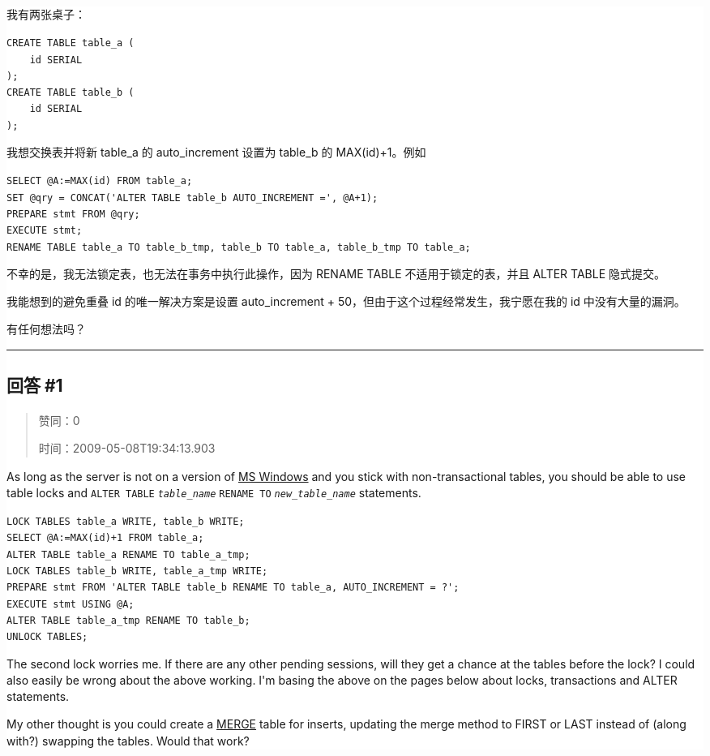 我有两张桌子：

```
CREATE TABLE table_a (
    id SERIAL
);
CREATE TABLE table_b (
    id SERIAL
); 
```

我想交换表并将新 table_a 的 auto_increment 设置为 table_b 的 MAX(id)+1。例如

```
SELECT @A:=MAX(id) FROM table_a;
SET @qry = CONCAT('ALTER TABLE table_b AUTO_INCREMENT =', @A+1);
PREPARE stmt FROM @qry;
EXECUTE stmt;
RENAME TABLE table_a TO table_b_tmp, table_b TO table_a, table_b_tmp TO table_a; 
```

不幸的是，我无法锁定表，也无法在事务中执行此操作，因为 RENAME TABLE 不适用于锁定的表，并且 ALTER TABLE 隐式提交。

我能想到的避免重叠 id 的唯一解决方案是设置 auto_increment + 50，但由于这个过程经常发生，我宁愿在我的 id 中没有大量的漏洞。

有任何想法吗？

* * *

## 回答 #1

> 赞同：0
> 
> 时间：2009-05-08T19:34:13.903

As long as the server is not on a version of [MS Windows](http://dev.mysql.com/doc/refman/5.0/en/alter-table-problems.html) and you stick with non-transactional tables, you should be able to use table locks and `ALTER TABLE` *`table_name`* `RENAME TO` *`new_table_name`* statements.

```
LOCK TABLES table_a WRITE, table_b WRITE;
SELECT @A:=MAX(id)+1 FROM table_a;
ALTER TABLE table_a RENAME TO table_a_tmp;
LOCK TABLES table_b WRITE, table_a_tmp WRITE;
PREPARE stmt FROM 'ALTER TABLE table_b RENAME TO table_a, AUTO_INCREMENT = ?';
EXECUTE stmt USING @A;
ALTER TABLE table_a_tmp RENAME TO table_b;
UNLOCK TABLES; 
```

The second lock worries me. If there are any other pending sessions, will they get a chance at the tables before the lock? I could also easily be wrong about the above working. I'm basing the above on the pages below about locks, transactions and ALTER statements.

My other thought is you could create a [MERGE](http://dev.mysql.com/doc/refman/5.0/en/merge-storage-engine.html) table for inserts, updating the merge method to FIRST or LAST instead of (along with?) swapping the tables. Would that work?
